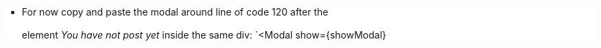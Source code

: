    - For now copy and paste the modal around line of code 120 after the *<p>* element *You have not post yet* inside the same div:
     `<Modal
        show={showModal}
